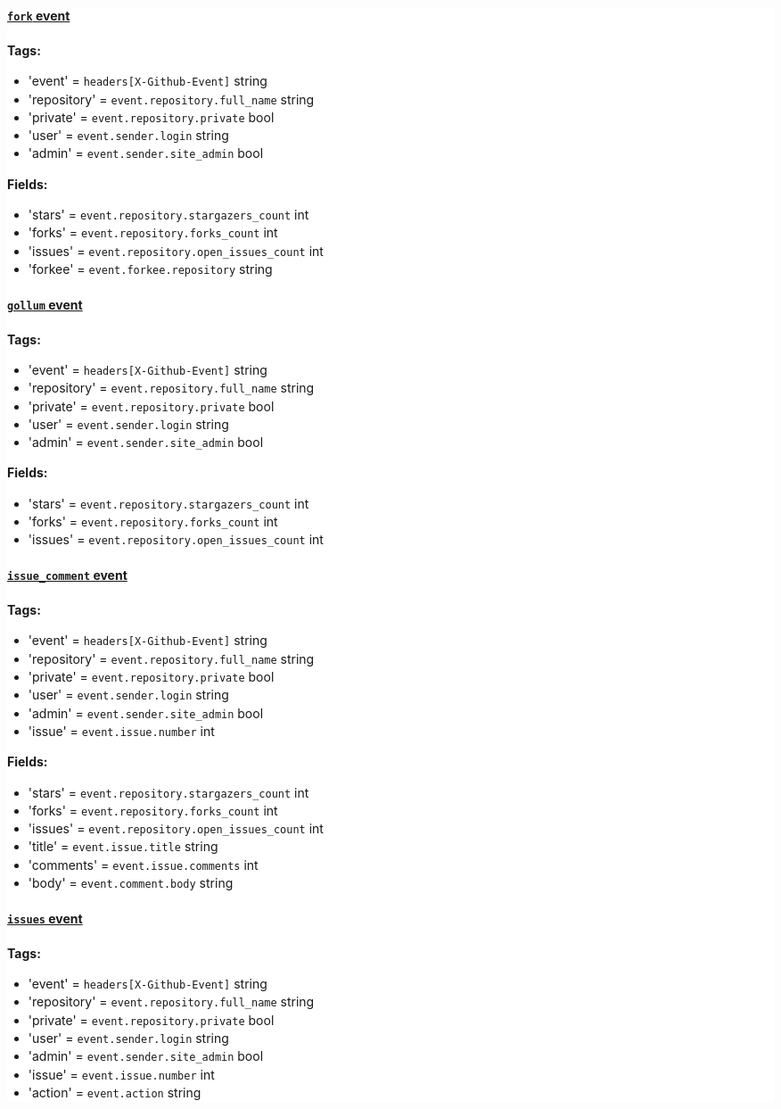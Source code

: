 #### [`fork` event](https://developer.github.com/v3/activity/events/types/#forkevent)

**Tags:**
* 'event' = `headers[X-Github-Event]` string
* 'repository' = `event.repository.full_name` string
* 'private' = `event.repository.private` bool
* 'user' = `event.sender.login` string
* 'admin' = `event.sender.site_admin` bool

**Fields:**
* 'stars' = `event.repository.stargazers_count` int
* 'forks' = `event.repository.forks_count` int
* 'issues' = `event.repository.open_issues_count` int
* 'forkee' = `event.forkee.repository` string

#### [`gollum` event](https://developer.github.com/v3/activity/events/types/#gollumevent)

**Tags:**
* 'event' = `headers[X-Github-Event]` string
* 'repository' = `event.repository.full_name` string
* 'private' = `event.repository.private` bool
* 'user' = `event.sender.login` string
* 'admin' = `event.sender.site_admin` bool

**Fields:**
* 'stars' = `event.repository.stargazers_count` int
* 'forks' = `event.repository.forks_count` int
* 'issues' = `event.repository.open_issues_count` int

#### [`issue_comment` event](https://developer.github.com/v3/activity/events/types/#issuecommentevent)

**Tags:**
* 'event' = `headers[X-Github-Event]` string
* 'repository' = `event.repository.full_name` string
* 'private' = `event.repository.private` bool
* 'user' = `event.sender.login` string
* 'admin' = `event.sender.site_admin` bool
* 'issue' = `event.issue.number` int

**Fields:**
* 'stars' = `event.repository.stargazers_count` int
* 'forks' = `event.repository.forks_count` int
* 'issues' = `event.repository.open_issues_count` int
* 'title' = `event.issue.title` string
* 'comments' = `event.issue.comments` int
* 'body' = `event.comment.body` string

#### [`issues` event](https://developer.github.com/v3/activity/events/types/#issuesevent)

**Tags:**
* 'event' = `headers[X-Github-Event]` string
* 'repository' = `event.repository.full_name` string
* 'private' = `event.repository.private` bool
* 'user' = `event.sender.login` string
* 'admin' = `event.sender.site_admin` bool
* 'issue' = `event.issue.number` int
* 'action' = `event.action` string
